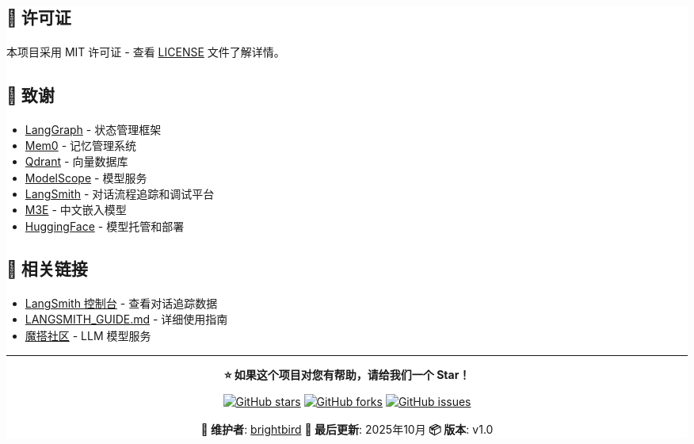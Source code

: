 ## 📄 许可证

本项目采用 MIT 许可证 - 查看 [LICENSE](LICENSE) 文件了解详情。

## 🙏 致谢

- [LangGraph](https://github.com/langchain-ai/langgraph) - 状态管理框架
- [Mem0](https://github.com/mem0ai/mem0) - 记忆管理系统
- [Qdrant](https://github.com/qdrant/qdrant) - 向量数据库
- [ModelScope](https://github.com/modelscope/modelscope) - 模型服务
- [LangSmith](https://smith.langchain.com) - 对话流程追踪和调试平台
- [M3E](https://huggingface.co/moka-ai/m3e-base) - 中文嵌入模型
- [HuggingFace](https://huggingface.co) - 模型托管和部署

## 🔗 相关链接

- [LangSmith 控制台](https://smith.langchain.com) - 查看对话追踪数据
- [LANGSMITH_GUIDE.md](./LANGSMITH_GUIDE.md) - 详细使用指南
- [魔搭社区](https://modelscope.cn) - LLM 模型服务

---

<div align="center">

**⭐ 如果这个项目对您有帮助，请给我们一个 Star！**

[![GitHub stars](https://img.shields.io/github/stars/brightbird/EasyMemGraph.svg?style=social&label=Star)](https://github.com/brightbird/EasyMemGraph)
[![GitHub forks](https://img.shields.io/github/forks/brightbird/EasyMemGraph.svg?style=social&label=Fork)](https://github.com/brightbird/EasyMemGraph/fork)
[![GitHub issues](https://img.shields.io/github/issues/brightbird/EasyMemGraph.svg)](https://github.com/brightbird/EasyMemGraph/issues)

**🔧 维护者**: [brightbird](https://github.com/brightbird)
**📅 最后更新**: 2025年10月
**📦 版本**: v1.0

</div>